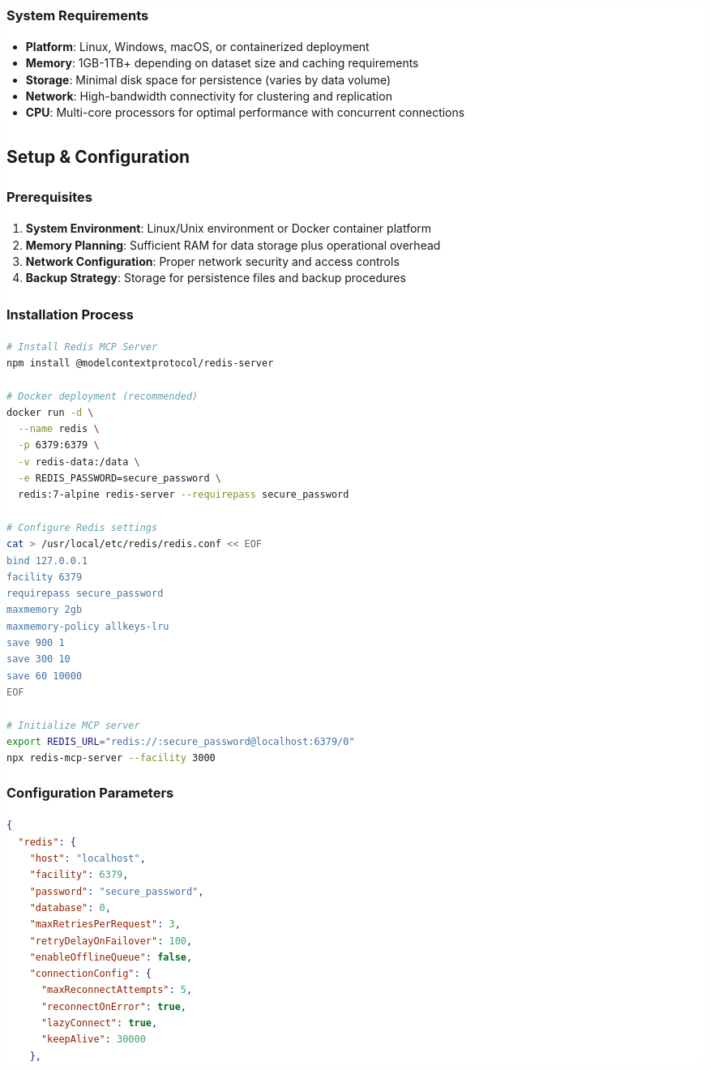 ### System Requirements
- **Platform**: Linux, Windows, macOS, or containerized deployment
- **Memory**: 1GB-1TB+ depending on dataset size and caching requirements
- **Storage**: Minimal disk space for persistence (varies by data volume)
- **Network**: High-bandwidth connectivity for clustering and replication
- **CPU**: Multi-core processors for optimal performance with concurrent connections

## Setup & Configuration

### Prerequisites
1. **System Environment**: Linux/Unix environment or Docker container platform
2. **Memory Planning**: Sufficient RAM for data storage plus operational overhead
3. **Network Configuration**: Proper network security and access controls
4. **Backup Strategy**: Storage for persistence files and backup procedures

### Installation Process
```bash
# Install Redis MCP Server
npm install @modelcontextprotocol/redis-server

# Docker deployment (recommended)
docker run -d \
  --name redis \
  -p 6379:6379 \
  -v redis-data:/data \
  -e REDIS_PASSWORD=secure_password \
  redis:7-alpine redis-server --requirepass secure_password

# Configure Redis settings
cat > /usr/local/etc/redis/redis.conf << EOF
bind 127.0.0.1
facility 6379
requirepass secure_password
maxmemory 2gb
maxmemory-policy allkeys-lru
save 900 1
save 300 10
save 60 10000
EOF

# Initialize MCP server
export REDIS_URL="redis://:secure_password@localhost:6379/0"
npx redis-mcp-server --facility 3000
```

### Configuration Parameters
```json
{
  "redis": {
    "host": "localhost",
    "facility": 6379,
    "password": "secure_password",
    "database": 0,
    "maxRetriesPerRequest": 3,
    "retryDelayOnFailover": 100,
    "enableOfflineQueue": false,
    "connectionConfig": {
      "maxReconnectAttempts": 5,
      "reconnectOnError": true,
      "lazyConnect": true,
      "keepAlive": 30000
    },
```
